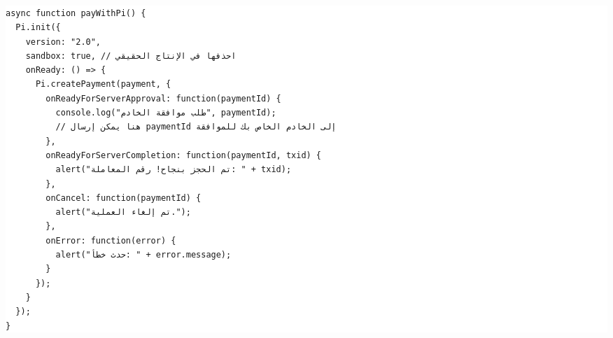     async function payWithPi() {
      Pi.init({
        version: "2.0",
        sandbox: true, // احذفها في الإنتاج الحقيقي
        onReady: () => {
          Pi.createPayment(payment, {
            onReadyForServerApproval: function(paymentId) {
              console.log("طلب موافقة الخادم", paymentId);
              // هنا يمكن إرسال paymentId إلى الخادم الخاص بك للموافقة
            },
            onReadyForServerCompletion: function(paymentId, txid) {
              alert("تم الحجز بنجاح! رقم المعاملة: " + txid);
            },
            onCancel: function(paymentId) {
              alert("تم إلغاء العملية.");
            },
            onError: function(error) {
              alert("حدث خطأ: " + error.message);
            }
          });
        }
      });
    }
  </script>

</body>
</html>

